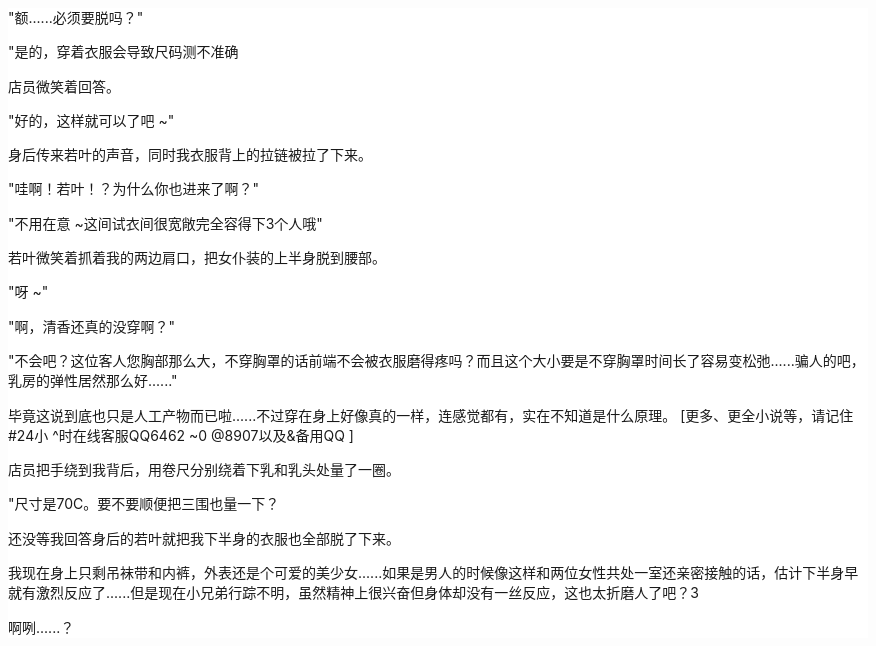 

"额......必须要脱吗？"



"是的，穿着衣服会导致尺码测不准确



店员微笑着回答。





"好的，这样就可以了吧 ~"



身后传来若叶的声音，同时我衣服背上的拉链被拉了下来。



"哇啊！若叶！？为什么你也进来了啊？"



"不用在意 ~这间试衣间很宽敞完全容得下3个人哦"



若叶微笑着抓着我的两边肩口，把女仆装的上半身脱到腰部。





"呀 ~"



"啊，清香还真的没穿啊？"



"不会吧？这位客人您胸部那么大，不穿胸罩的话前端不会被衣服磨得疼吗？而且这个大小要是不穿胸罩时间长了容易变松弛......骗人的吧，乳房的弹性居然那么好......"



毕竟这说到底也只是人工产物而已啦......不过穿在身上好像真的一样，连感觉都有，实在不知道是什么原理。 [更多、更全小说等，请记住 #24小 ^时在线客服QQ6462 ~0 @8907以及&备用QQ ]





店员把手绕到我背后，用卷尺分别绕着下乳和乳头处量了一圈。



"尺寸是70C。要不要顺便把三围也量一下？





还没等我回答身后的若叶就把我下半身的衣服也全部脱了下来。



我现在身上只剩吊袜带和内裤，外表还是个可爱的美少女......如果是男人的时候像这样和两位女性共处一室还亲密接触的话，估计下半身早就有激烈反应了......但是现在小兄弟行踪不明，虽然精神上很兴奋但身体却没有一丝反应，这也太折磨人了吧？3



啊咧......？
